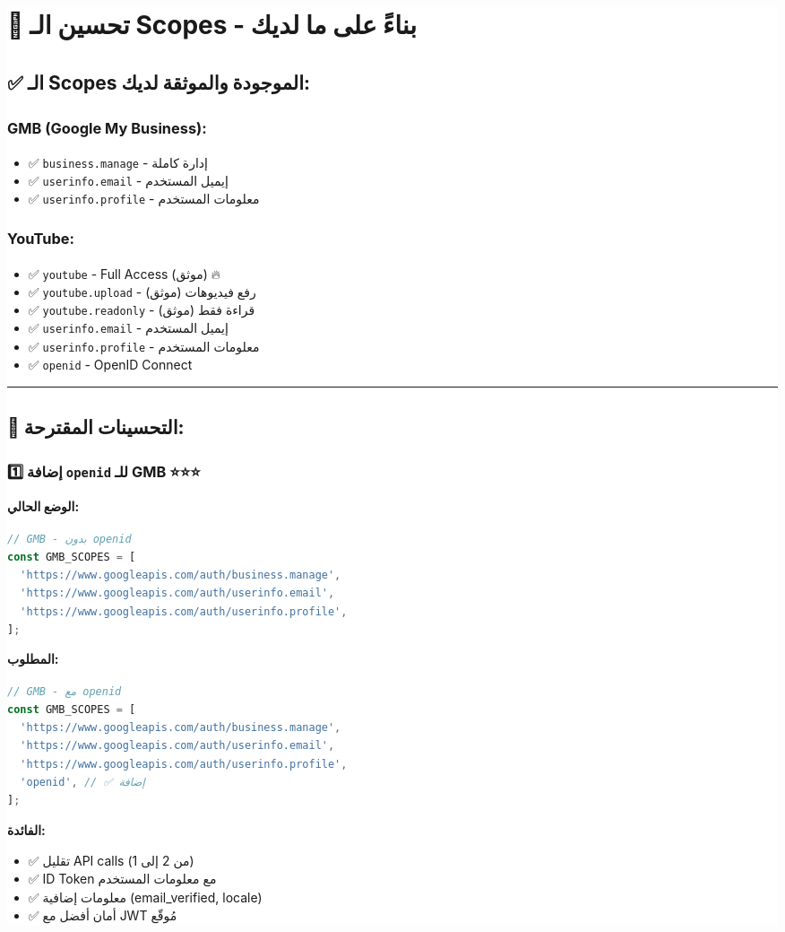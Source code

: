 # 🎯 تحسين الـ Scopes - بناءً على ما لديك

## ✅ الـ Scopes الموجودة والموثقة لديك:

### GMB (Google My Business):
- ✅ `business.manage` - إدارة كاملة
- ✅ `userinfo.email` - إيميل المستخدم
- ✅ `userinfo.profile` - معلومات المستخدم

### YouTube:
- ✅ `youtube` - Full Access (موثق) 🔥
- ✅ `youtube.upload` - رفع فيديوهات (موثق)
- ✅ `youtube.readonly` - قراءة فقط (موثق)
- ✅ `userinfo.email` - إيميل المستخدم
- ✅ `userinfo.profile` - معلومات المستخدم
- ✅ `openid` - OpenID Connect

---

## 🚀 التحسينات المقترحة:

### 1️⃣ **إضافة `openid` للـ GMB** ⭐⭐⭐

**الوضع الحالي:**
```typescript
// GMB - بدون openid
const GMB_SCOPES = [
  'https://www.googleapis.com/auth/business.manage',
  'https://www.googleapis.com/auth/userinfo.email',
  'https://www.googleapis.com/auth/userinfo.profile',
];
```

**المطلوب:**
```typescript
// GMB - مع openid
const GMB_SCOPES = [
  'https://www.googleapis.com/auth/business.manage',
  'https://www.googleapis.com/auth/userinfo.email',
  'https://www.googleapis.com/auth/userinfo.profile',
  'openid', // ✅ إضافة
];
```

**الفائدة:**
- ✅ تقليل API calls (من 2 إلى 1)
- ✅ ID Token مع معلومات المستخدم
- ✅ معلومات إضافية (email_verified, locale)
- ✅ أمان أفضل مع JWT مُوقّع
